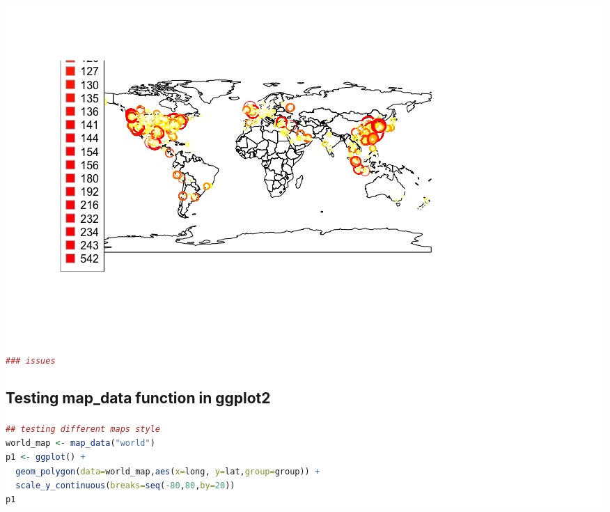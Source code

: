 ![](week-6_figs/week-6_unnamed-chunk-7-1.png)

```r
### issues
```

Testing map_data function in ggplot2
------------------------------------


```r
## testing different maps style
world_map <- map_data("world")
p1 <- ggplot() + 
  geom_polygon(data=world_map,aes(x=long, y=lat,group=group)) +
  scale_y_continuous(breaks=seq(-80,80,by=20))
p1
```
